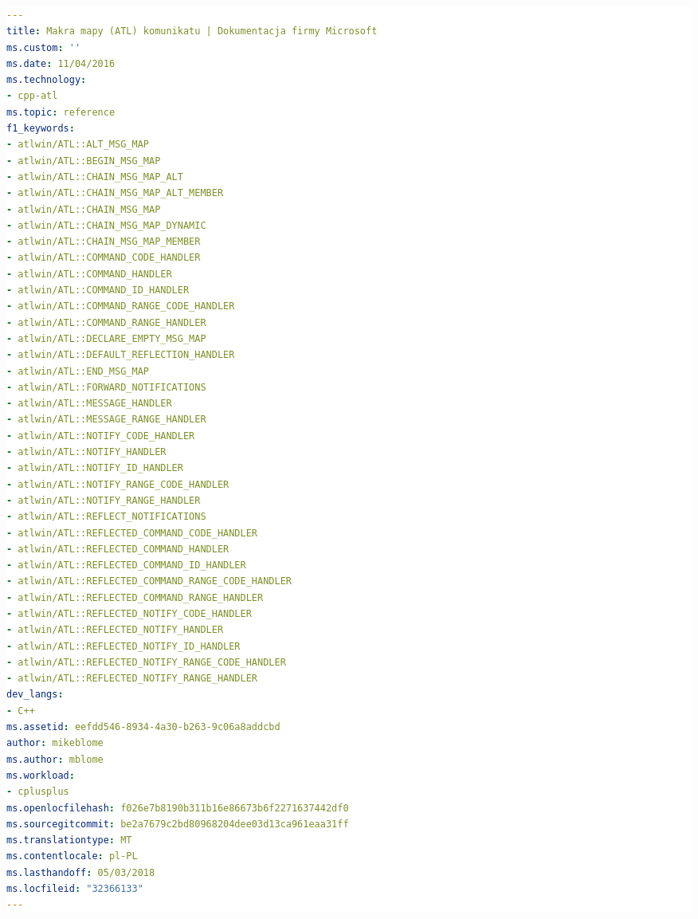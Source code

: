 ```yaml
---
title: Makra mapy (ATL) komunikatu | Dokumentacja firmy Microsoft
ms.custom: ''
ms.date: 11/04/2016
ms.technology:
- cpp-atl
ms.topic: reference
f1_keywords:
- atlwin/ATL::ALT_MSG_MAP
- atlwin/ATL::BEGIN_MSG_MAP
- atlwin/ATL::CHAIN_MSG_MAP_ALT
- atlwin/ATL::CHAIN_MSG_MAP_ALT_MEMBER
- atlwin/ATL::CHAIN_MSG_MAP
- atlwin/ATL::CHAIN_MSG_MAP_DYNAMIC
- atlwin/ATL::CHAIN_MSG_MAP_MEMBER
- atlwin/ATL::COMMAND_CODE_HANDLER
- atlwin/ATL::COMMAND_HANDLER
- atlwin/ATL::COMMAND_ID_HANDLER
- atlwin/ATL::COMMAND_RANGE_CODE_HANDLER
- atlwin/ATL::COMMAND_RANGE_HANDLER
- atlwin/ATL::DECLARE_EMPTY_MSG_MAP
- atlwin/ATL::DEFAULT_REFLECTION_HANDLER
- atlwin/ATL::END_MSG_MAP
- atlwin/ATL::FORWARD_NOTIFICATIONS
- atlwin/ATL::MESSAGE_HANDLER
- atlwin/ATL::MESSAGE_RANGE_HANDLER
- atlwin/ATL::NOTIFY_CODE_HANDLER
- atlwin/ATL::NOTIFY_HANDLER
- atlwin/ATL::NOTIFY_ID_HANDLER
- atlwin/ATL::NOTIFY_RANGE_CODE_HANDLER
- atlwin/ATL::NOTIFY_RANGE_HANDLER
- atlwin/ATL::REFLECT_NOTIFICATIONS
- atlwin/ATL::REFLECTED_COMMAND_CODE_HANDLER
- atlwin/ATL::REFLECTED_COMMAND_HANDLER
- atlwin/ATL::REFLECTED_COMMAND_ID_HANDLER
- atlwin/ATL::REFLECTED_COMMAND_RANGE_CODE_HANDLER
- atlwin/ATL::REFLECTED_COMMAND_RANGE_HANDLER
- atlwin/ATL::REFLECTED_NOTIFY_CODE_HANDLER
- atlwin/ATL::REFLECTED_NOTIFY_HANDLER
- atlwin/ATL::REFLECTED_NOTIFY_ID_HANDLER
- atlwin/ATL::REFLECTED_NOTIFY_RANGE_CODE_HANDLER
- atlwin/ATL::REFLECTED_NOTIFY_RANGE_HANDLER
dev_langs:
- C++
ms.assetid: eefdd546-8934-4a30-b263-9c06a8addcbd
author: mikeblome
ms.author: mblome
ms.workload:
- cplusplus
ms.openlocfilehash: f026e7b8190b311b16e86673b6f2271637442df0
ms.sourcegitcommit: be2a7679c2bd80968204dee03d13ca961eaa31ff
ms.translationtype: MT
ms.contentlocale: pl-PL
ms.lasthandoff: 05/03/2018
ms.locfileid: "32366133"
---
```
